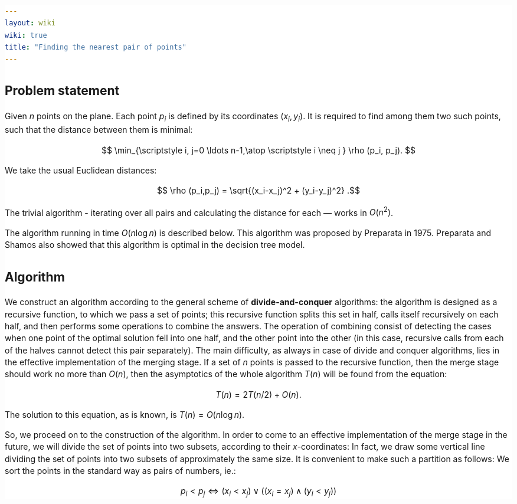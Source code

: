 ```yaml
---
layout: wiki
wiki: true
title: "Finding the nearest pair of points"
---
```



## Problem statement

Given $n$ points on the plane. Each point $p_i$ is defined by its coordinates $(x_i,y_i)$. It is required to find among them two such points, such that the distance between them is minimal:


$$ \min_{\scriptstyle i, j=0 \ldots n-1,\atop \scriptstyle i \neq j } \rho (p_i, p_j). $$


We take the usual Euclidean distances:


$$ \rho (p_i,p_j) = \sqrt{(x_i-x_j)^2 + (y_i-y_j)^2} .$$


The trivial algorithm - iterating over all pairs and calculating the distance for each — works in $O(n^2)$. 

The algorithm running in time $O(n \log n)$ is described below. This algorithm was proposed by Preparata in 1975. Preparata and Shamos also showed that this algorithm is optimal in the decision tree model.

## Algorithm
We construct an algorithm according to the general scheme of **divide-and-conquer** algorithms: the algorithm is designed as a recursive function, to which we pass a set of points; this recursive function splits this set in half, calls itself recursively on each half, and then performs some operations to combine the answers. The operation of combining consist of  detecting the cases when one point of the optimal solution fell into one half, and the other point into the other (in this case, recursive calls from each of the halves cannot detect this pair separately). The main difficulty, as always in case of divide and conquer algorithms, lies in the effective implementation of the merging stage. If a set of $n$ points is passed to the recursive function, then the merge stage should work no more than $O(n)$, then the asymptotics of the whole algorithm $T(n)$ will be found from the equation:

$$T(n) = 2T(n/2) + O(n).$$ 

The solution to this equation, as is known, is $T(n) = O(n \log n).$

So, we proceed on to the construction of the algorithm. In order to come to an effective implementation of the merge stage in the future, we will divide the set of points into two subsets, according to their $x$-coordinates: In fact, we draw some vertical line dividing the set of points into two subsets of approximately the same size. It is convenient to make such a partition as follows: We sort the points in the standard way as pairs of numbers, ie.:


$$p_i < p_j \Longleftrightarrow (x_i < x_j) \lor \Big(\left(x_i = x_j\right) \wedge \left(y_i < y_j \right) \Big) $$
